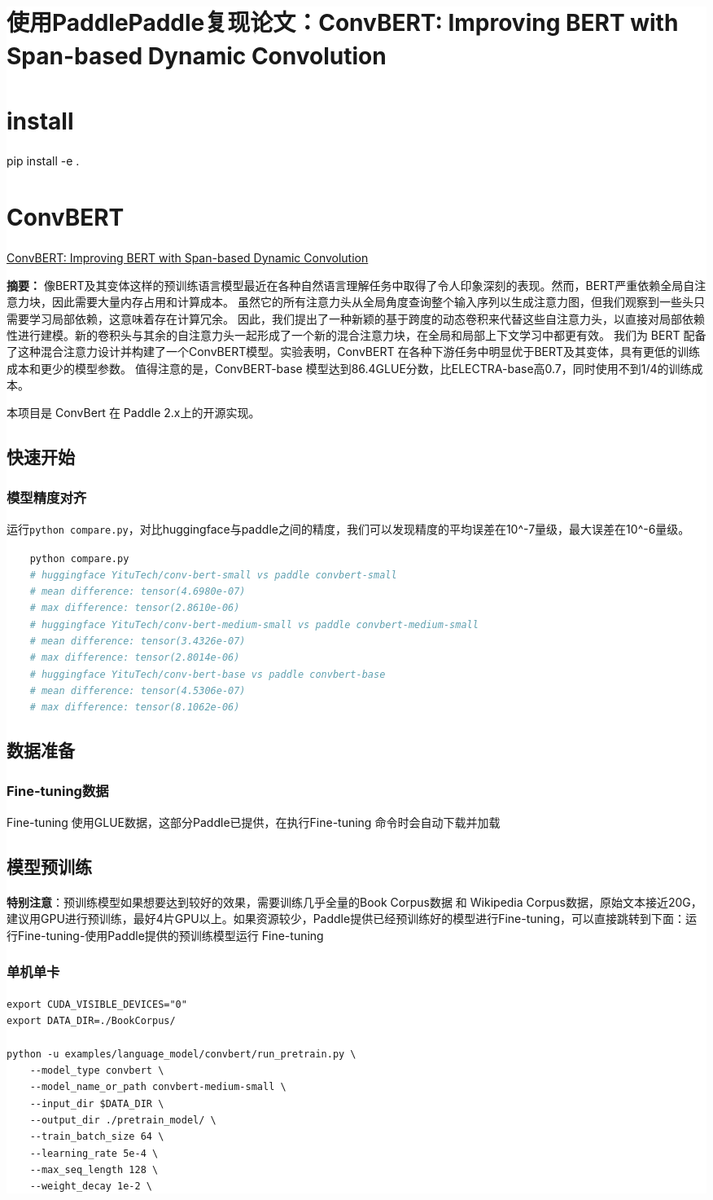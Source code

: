 # 使用PaddlePaddle复现论文：ConvBERT: Improving BERT with Span-based Dynamic Convolution

# install
pip install -e .

# ConvBERT
[ConvBERT: Improving BERT with Span-based Dynamic Convolution](https://arxiv.org/abs/2008.02496)

**摘要：**
像BERT及其变体这样的预训练语言模型最近在各种自然语言理解任务中取得了令人印象深刻的表现。然而，BERT严重依赖全局自注意力块，因此需要大量内存占用和计算成本。
虽然它的所有注意力头从全局角度查询整个输入序列以生成注意力图，但我们观察到一些头只需要学习局部依赖，这意味着存在计算冗余。
因此，我们提出了一种新颖的基于跨度的动态卷积来代替这些自注意力头，以直接对局部依赖性进行建模。新的卷积头与其余的自注意力头一起形成了一个新的混合注意力块，在全局和局部上下文学习中都更有效。
我们为 BERT 配备了这种混合注意力设计并构建了一个ConvBERT模型。实验表明，ConvBERT 在各种下游任务中明显优于BERT及其变体，具有更低的训练成本和更少的模型参数。
值得注意的是，ConvBERT-base 模型达到86.4GLUE分数，比ELECTRA-base高0.7，同时使用不到1/4的训练成本。

本项目是 ConvBert 在 Paddle 2.x上的开源实现。

## 快速开始

### 模型精度对齐
运行`python compare.py`，对比huggingface与paddle之间的精度，我们可以发现精度的平均误差在10^-7量级，最大误差在10^-6量级。
```python
    python compare.py
    # huggingface YituTech/conv-bert-small vs paddle convbert-small
    # mean difference: tensor(4.6980e-07)
    # max difference: tensor(2.8610e-06)
    # huggingface YituTech/conv-bert-medium-small vs paddle convbert-medium-small
    # mean difference: tensor(3.4326e-07)
    # max difference: tensor(2.8014e-06)
    # huggingface YituTech/conv-bert-base vs paddle convbert-base
    # mean difference: tensor(4.5306e-07)
    # max difference: tensor(8.1062e-06)
```

## **数据准备**

### Fine-tuning数据
Fine-tuning 使用GLUE数据，这部分Paddle已提供，在执行Fine-tuning 命令时会自动下载并加载

## **模型预训练**

**特别注意**：预训练模型如果想要达到较好的效果，需要训练几乎全量的Book Corpus数据 和 Wikipedia Corpus数据，原始文本接近20G，建议用GPU进行预训练，最好4片GPU以上。如果资源较少，Paddle提供已经预训练好的模型进行Fine-tuning，可以直接跳转到下面：运行Fine-tuning-使用Paddle提供的预训练模型运行 Fine-tuning

### 单机单卡
```shell
export CUDA_VISIBLE_DEVICES="0"
export DATA_DIR=./BookCorpus/

python -u examples/language_model/convbert/run_pretrain.py \
    --model_type convbert \
    --model_name_or_path convbert-medium-small \
    --input_dir $DATA_DIR \
    --output_dir ./pretrain_model/ \
    --train_batch_size 64 \
    --learning_rate 5e-4 \
    --max_seq_length 128 \
    --weight_decay 1e-2 \
```